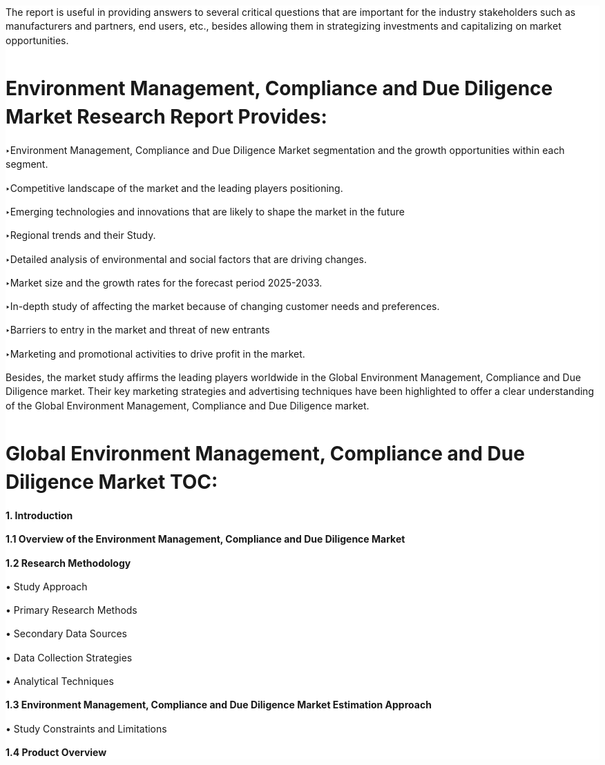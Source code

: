 The report is useful in providing answers to several critical questions that are important for the industry stakeholders such as manufacturers and partners, end users, etc., besides allowing them in strategizing investments and capitalizing on market opportunities.

# <strong>Environment Management, Compliance and Due Diligence Market Research Report Provides:</strong>

<strong>‣</strong>Environment Management, Compliance and Due Diligence Market segmentation and the growth opportunities within each segment.

<strong>‣</strong>Competitive landscape of the market and the leading players positioning.

<strong>‣</strong>Emerging technologies and innovations that are likely to shape the market in the future

<strong>‣</strong>Regional trends and their Study.

<strong>‣</strong>Detailed analysis of environmental and social factors that are driving changes.

<strong>‣</strong>Market size and the growth rates for the forecast period 2025-2033.

<strong>‣</strong>In-depth study of affecting the market because of changing customer needs and preferences.

<strong>‣</strong>Barriers to entry in the market and threat of new entrants

<strong>‣</strong>Marketing and promotional activities to drive profit in the market.

Besides, the market study affirms the leading players worldwide in the Global Environment Management, Compliance and Due Diligence market. Their key marketing strategies and advertising techniques have been highlighted to offer a clear understanding of the Global Environment Management, Compliance and Due Diligence market.

# <strong>Global Environment Management, Compliance and Due Diligence Market TOC:</strong>

<strong>1. Introduction</strong>

<strong>1.1 Overview of the Environment Management, Compliance and Due Diligence Market</strong>

<strong>1.2 Research Methodology</strong>

• Study Approach

• Primary Research Methods

• Secondary Data Sources

• Data Collection Strategies

• Analytical Techniques

<strong>1.3 Environment Management, Compliance and Due Diligence Market Estimation Approach</strong>

• Study Constraints and Limitations

<strong>1.4 Product Overview</strong>
